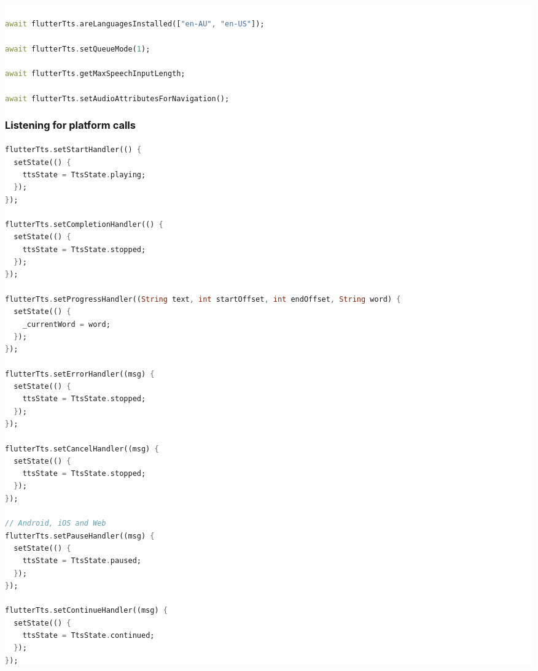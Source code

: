```dart

await flutterTts.areLanguagesInstalled(["en-AU", "en-US"]);

await flutterTts.setQueueMode(1);

await flutterTts.getMaxSpeechInputLength;

await flutterTts.setAudioAttributesForNavigation();
```

### Listening for platform calls

```dart
flutterTts.setStartHandler(() {
  setState(() {
    ttsState = TtsState.playing;
  });
});

flutterTts.setCompletionHandler(() {
  setState(() {
    ttsState = TtsState.stopped;
  });
});

flutterTts.setProgressHandler((String text, int startOffset, int endOffset, String word) {
  setState(() {
    _currentWord = word;
  });
});

flutterTts.setErrorHandler((msg) {
  setState(() {
    ttsState = TtsState.stopped;
  });
});

flutterTts.setCancelHandler((msg) {
  setState(() {
    ttsState = TtsState.stopped;
  });
});

// Android, iOS and Web
flutterTts.setPauseHandler((msg) {
  setState(() {
    ttsState = TtsState.paused;
  });
});

flutterTts.setContinueHandler((msg) {
  setState(() {
    ttsState = TtsState.continued;
  });
});

```
